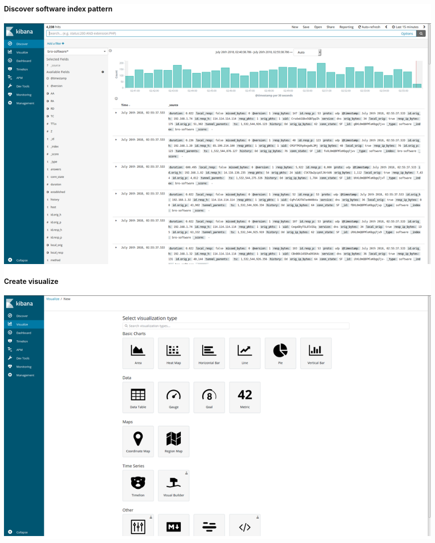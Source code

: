 #### Discover software index pattern 

![Create_software_01](./image/discover_software.png)   

#### Create visualize  

![Create_software_01](./image/create_visualize-1.png)   
